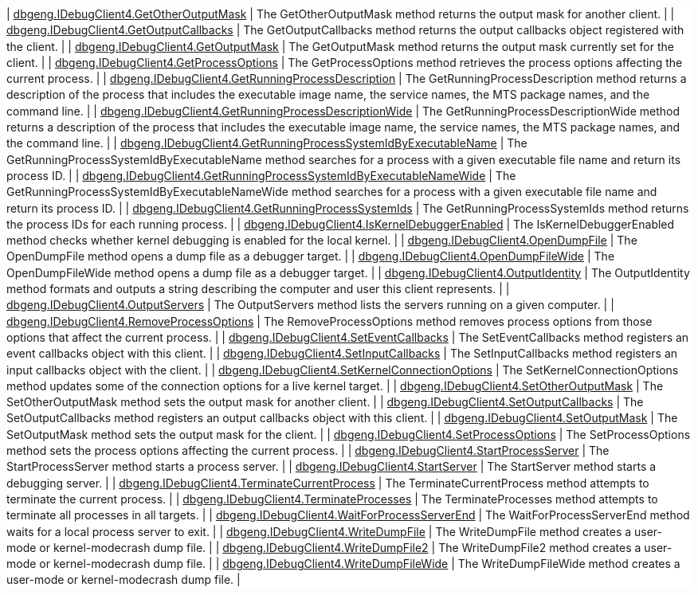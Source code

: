 | [dbgeng.IDebugClient4.GetOtherOutputMask](nf-dbgeng-idebugclient4-getotheroutputmask.md) | The GetOtherOutputMask method returns the output mask for another client. |
| [dbgeng.IDebugClient4.GetOutputCallbacks](nf-dbgeng-idebugclient4-getoutputcallbacks.md) | The GetOutputCallbacks method returns the output callbacks object registered with the client. |
| [dbgeng.IDebugClient4.GetOutputMask](nf-dbgeng-idebugclient4-getoutputmask.md) | The GetOutputMask method returns the output mask currently set for the client. |
| [dbgeng.IDebugClient4.GetProcessOptions](nf-dbgeng-idebugclient4-getprocessoptions.md) | The GetProcessOptions method retrieves the process options affecting the current process. |
| [dbgeng.IDebugClient4.GetRunningProcessDescription](nf-dbgeng-idebugclient4-getrunningprocessdescription.md) | The GetRunningProcessDescription method returns a description of the process that includes the executable image name, the service names, the MTS package names, and the command line. |
| [dbgeng.IDebugClient4.GetRunningProcessDescriptionWide](nf-dbgeng-idebugclient4-getrunningprocessdescriptionwide.md) | The GetRunningProcessDescriptionWide method returns a description of the process that includes the executable image name, the service names, the MTS package names, and the command line. |
| [dbgeng.IDebugClient4.GetRunningProcessSystemIdByExecutableName](nf-dbgeng-idebugclient4-getrunningprocesssystemidbyexecutablename.md) | The GetRunningProcessSystemIdByExecutableName method searches for a process with a given executable file name and return its process ID. |
| [dbgeng.IDebugClient4.GetRunningProcessSystemIdByExecutableNameWide](nf-dbgeng-idebugclient4-getrunningprocesssystemidbyexecutablenamewide.md) | The GetRunningProcessSystemIdByExecutableNameWide method searches for a process with a given executable file name and return its process ID. |
| [dbgeng.IDebugClient4.GetRunningProcessSystemIds](nf-dbgeng-idebugclient4-getrunningprocesssystemids.md) | The GetRunningProcessSystemIds method returns the process IDs for each running process. |
| [dbgeng.IDebugClient4.IsKernelDebuggerEnabled](nf-dbgeng-idebugclient4-iskerneldebuggerenabled.md) | The IsKernelDebuggerEnabled method checks whether kernel debugging is enabled for the local kernel. |
| [dbgeng.IDebugClient4.OpenDumpFile](nf-dbgeng-idebugclient4-opendumpfile.md) | The OpenDumpFile method opens a dump file as a debugger target. |
| [dbgeng.IDebugClient4.OpenDumpFileWide](nf-dbgeng-idebugclient4-opendumpfilewide.md) | The OpenDumpFileWide method opens a dump file as a debugger target. |
| [dbgeng.IDebugClient4.OutputIdentity](nf-dbgeng-idebugclient4-outputidentity.md) | The OutputIdentity method formats and outputs a string describing the computer and user this client represents. |
| [dbgeng.IDebugClient4.OutputServers](nf-dbgeng-idebugclient4-outputservers.md) | The OutputServers method lists the servers running on a given computer. |
| [dbgeng.IDebugClient4.RemoveProcessOptions](nf-dbgeng-idebugclient4-removeprocessoptions.md) | The RemoveProcessOptions method removes process options from those options that affect the current process. |
| [dbgeng.IDebugClient4.SetEventCallbacks](nf-dbgeng-idebugclient4-seteventcallbacks.md) | The SetEventCallbacks method registers an event callbacks object with this client. |
| [dbgeng.IDebugClient4.SetInputCallbacks](nf-dbgeng-idebugclient4-setinputcallbacks.md) | The SetInputCallbacks method registers an input callbacks object with the client. |
| [dbgeng.IDebugClient4.SetKernelConnectionOptions](nf-dbgeng-idebugclient4-setkernelconnectionoptions.md) | The SetKernelConnectionOptions method updates some of the connection options for a live kernel target. |
| [dbgeng.IDebugClient4.SetOtherOutputMask](nf-dbgeng-idebugclient4-setotheroutputmask.md) | The SetOtherOutputMask method sets the output mask for another client. |
| [dbgeng.IDebugClient4.SetOutputCallbacks](nf-dbgeng-idebugclient4-setoutputcallbacks.md) | The SetOutputCallbacks method registers an output callbacks object with this client. |
| [dbgeng.IDebugClient4.SetOutputMask](nf-dbgeng-idebugclient4-setoutputmask.md) | The SetOutputMask method sets the output mask for the client. |
| [dbgeng.IDebugClient4.SetProcessOptions](nf-dbgeng-idebugclient4-setprocessoptions.md) | The SetProcessOptions method sets the process options affecting the current process. |
| [dbgeng.IDebugClient4.StartProcessServer](nf-dbgeng-idebugclient4-startprocessserver.md) | The StartProcessServer method starts a process server. |
| [dbgeng.IDebugClient4.StartServer](nf-dbgeng-idebugclient4-startserver.md) | The StartServer method starts a debugging server. |
| [dbgeng.IDebugClient4.TerminateCurrentProcess](nf-dbgeng-idebugclient4-terminatecurrentprocess.md) | The TerminateCurrentProcess method attempts to terminate the current process. |
| [dbgeng.IDebugClient4.TerminateProcesses](nf-dbgeng-idebugclient4-terminateprocesses.md) | The TerminateProcesses method attempts to terminate all processes in all targets. |
| [dbgeng.IDebugClient4.WaitForProcessServerEnd](nf-dbgeng-idebugclient4-waitforprocessserverend.md) | The WaitForProcessServerEnd method waits for a local process server to exit. |
| [dbgeng.IDebugClient4.WriteDumpFile](nf-dbgeng-idebugclient4-writedumpfile.md) | The WriteDumpFile method creates a user-mode or kernel-modecrash dump file. |
| [dbgeng.IDebugClient4.WriteDumpFile2](nf-dbgeng-idebugclient4-writedumpfile2.md) | The WriteDumpFile2 method creates a user-mode or kernel-modecrash dump file. |
| [dbgeng.IDebugClient4.WriteDumpFileWide](nf-dbgeng-idebugclient4-writedumpfilewide.md) | The WriteDumpFileWide method creates a user-mode or kernel-modecrash dump file. |
